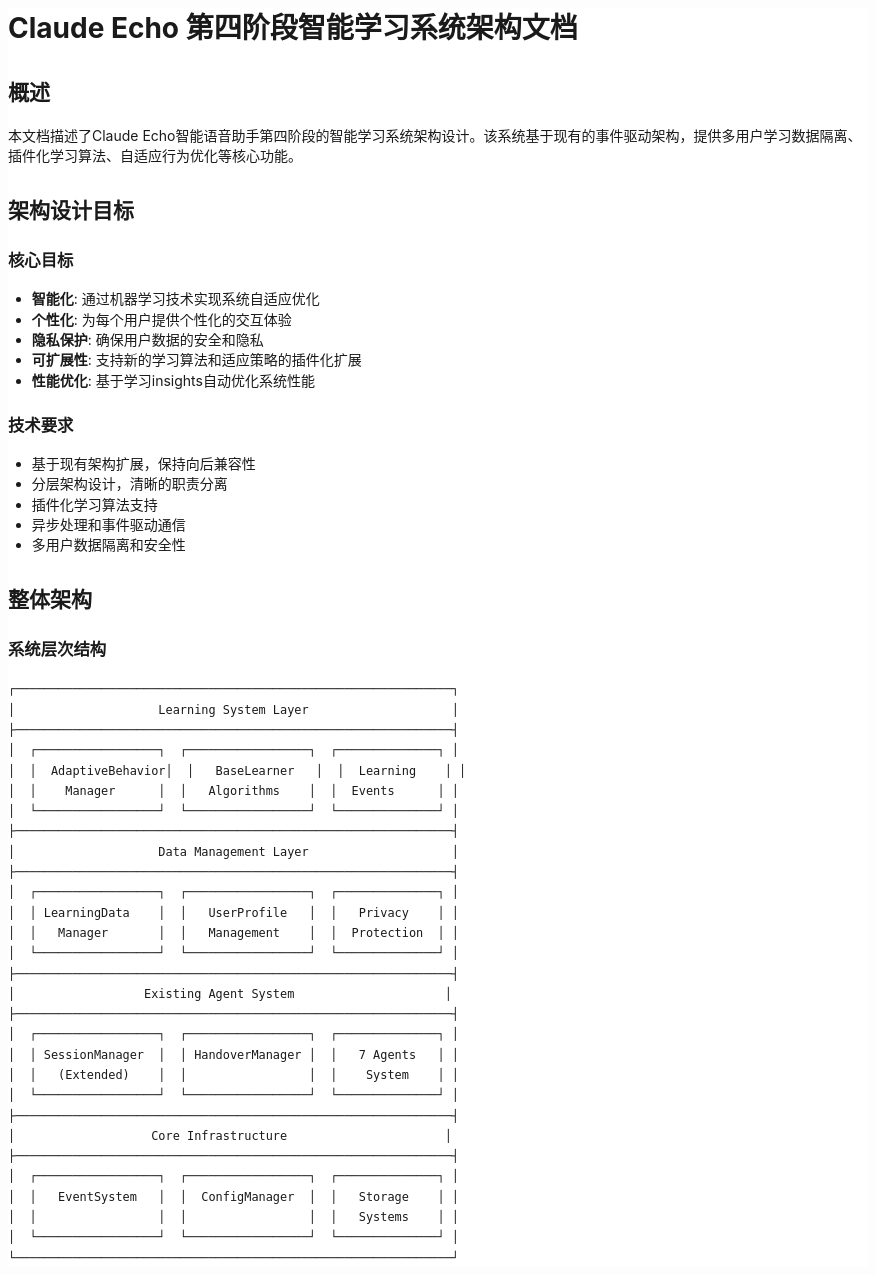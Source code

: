 # Claude Echo 第四阶段智能学习系统架构文档

## 概述

本文档描述了Claude Echo智能语音助手第四阶段的智能学习系统架构设计。该系统基于现有的事件驱动架构，提供多用户学习数据隔离、插件化学习算法、自适应行为优化等核心功能。

## 架构设计目标

### 核心目标
- **智能化**: 通过机器学习技术实现系统自适应优化
- **个性化**: 为每个用户提供个性化的交互体验
- **隐私保护**: 确保用户数据的安全和隐私
- **可扩展性**: 支持新的学习算法和适应策略的插件化扩展
- **性能优化**: 基于学习insights自动优化系统性能

### 技术要求
- 基于现有架构扩展，保持向后兼容性
- 分层架构设计，清晰的职责分离
- 插件化学习算法支持
- 异步处理和事件驱动通信
- 多用户数据隔离和安全性

## 整体架构

### 系统层次结构

```
┌─────────────────────────────────────────────────────────────┐
│                    Learning System Layer                    │
├─────────────────────────────────────────────────────────────┤
│  ┌─────────────────┐  ┌─────────────────┐  ┌──────────────┐ │
│  │  AdaptiveBehavior│  │   BaseLearner   │  │  Learning    │ │
│  │    Manager      │  │   Algorithms    │  │  Events      │ │
│  └─────────────────┘  └─────────────────┘  └──────────────┘ │
├─────────────────────────────────────────────────────────────┤
│                    Data Management Layer                    │
├─────────────────────────────────────────────────────────────┤
│  ┌─────────────────┐  ┌─────────────────┐  ┌──────────────┐ │
│  │ LearningData    │  │   UserProfile   │  │   Privacy    │ │
│  │   Manager       │  │   Management    │  │  Protection  │ │
│  └─────────────────┘  └─────────────────┘  └──────────────┘ │
├─────────────────────────────────────────────────────────────┤
│                  Existing Agent System                     │
├─────────────────────────────────────────────────────────────┤
│  ┌─────────────────┐  ┌─────────────────┐  ┌──────────────┐ │
│  │ SessionManager  │  │ HandoverManager │  │   7 Agents   │ │
│  │   (Extended)    │  │                 │  │    System    │ │
│  └─────────────────┘  └─────────────────┘  └──────────────┘ │
├─────────────────────────────────────────────────────────────┤
│                   Core Infrastructure                      │
├─────────────────────────────────────────────────────────────┤
│  ┌─────────────────┐  ┌─────────────────┐  ┌──────────────┐ │
│  │   EventSystem   │  │  ConfigManager  │  │   Storage    │ │
│  │                 │  │                 │  │   Systems    │ │
│  └─────────────────┘  └─────────────────┘  └──────────────┘ │
└─────────────────────────────────────────────────────────────┘
```

